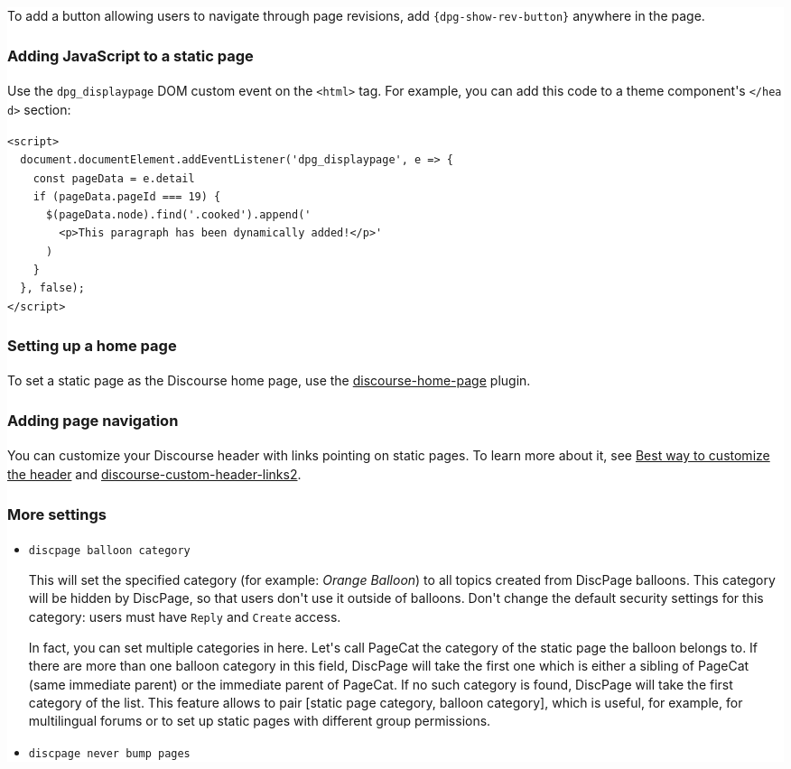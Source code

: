To add a button allowing users to navigate through page revisions, add
`{dpg-show-rev-button}` anywhere in the page.

### Adding JavaScript to a static page

Use the `dpg_displaypage` DOM custom event on the `<html>` tag. For example, 
you can add this code to a theme component's `</head>` section:

  ```
  <script>
    document.documentElement.addEventListener('dpg_displaypage', e => {
      const pageData = e.detail 
      if (pageData.pageId === 19) {
        $(pageData.node).find('.cooked').append('
          <p>This paragraph has been dynamically added!</p>'
        )
      }
    }, false);
  </script>  
  ```

### Setting up a home page

To set a static page as the Discourse home page, use the
[discourse-home-page](https://github.com/sylque/discourse-home-page) plugin.

### Adding page navigation

You can customize your Discourse header with links pointing on static pages. To learn more about it, see
[Best way to customize the header](https://meta.discourse.org/t/best-way-to-customize-the-header/13368) and
[discourse-custom-header-links2](https://github.com/sylque/discourse-custom-header-links2).

### More settings

- `discpage balloon category`

  This will set the specified category (for example: _Orange Balloon_) to all
  topics created from DiscPage balloons. This category will be hidden by 
  DiscPage, so that users don't use it outside of balloons. Don't change the
  default security settings for this category: users must have `Reply`
  and `Create` access.

  In fact, you can set multiple categories in here. Let's call PageCat the
  category of the static page the balloon belongs to. If  there are more than 
  one balloon category in this field, DiscPage will take the first one which is 
  either a sibling of PageCat (same immediate parent) or the immediate parent 
  of PageCat. If no such category is found, DiscPage will take the first 
  category of the list. This feature allows to pair [static page category, 
  balloon category], which is useful, for example, for multilingual forums or
  to set up static pages with different group permissions.

- `discpage never bump pages`
